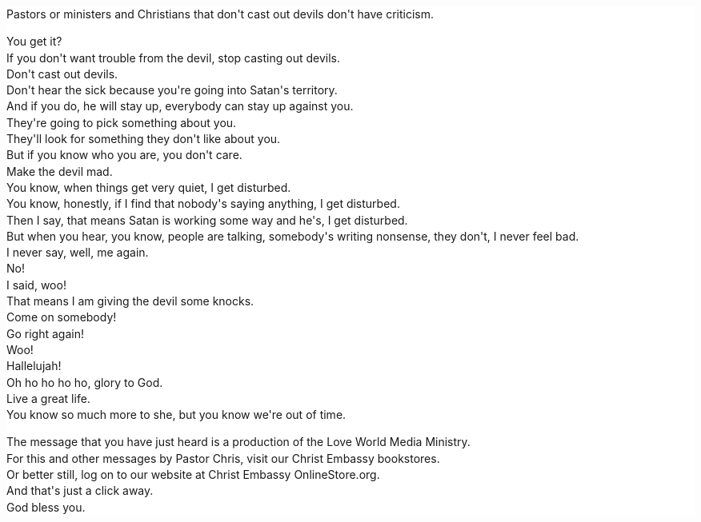 Pastors or ministers and Christians that don't cast out devils don't have criticism.  


  
You get it?  
If you don't want trouble from the devil, stop casting out devils.  
Don't cast out devils.  
 Don't hear the sick because you're going into Satan's territory.  
And if you do, he will stay up, everybody can stay up against you.  
They're going to pick something about you.  
They'll look for something they don't like about you.  
But if you know who you are, you don't care.  
Make the devil mad.  
 You know, when things get very quiet, I get disturbed.  
You know, honestly, if I find that nobody's saying anything, I get disturbed.  
Then I say, that means Satan is working some way and he's, I get disturbed.  
 But when you hear, you know, people are talking, somebody's writing nonsense, they don't, I never feel bad.  
I never say, well, me again.  
No!  
I said, woo!  
That means I am giving the devil some knocks.  
Come on somebody!  
Go right again!  
Woo!  
 Hallelujah!  
Oh ho ho ho ho, glory to God.  
Live a great life.  
You know so much more to she, but you know we're out of time.  


  
 The message that you have just heard is a production of the Love World Media Ministry.  
For this and other messages by Pastor Chris, visit our Christ Embassy bookstores.  
Or better still, log on to our website at Christ Embassy OnlineStore.org.  
And that's just a click away.  
God bless you.